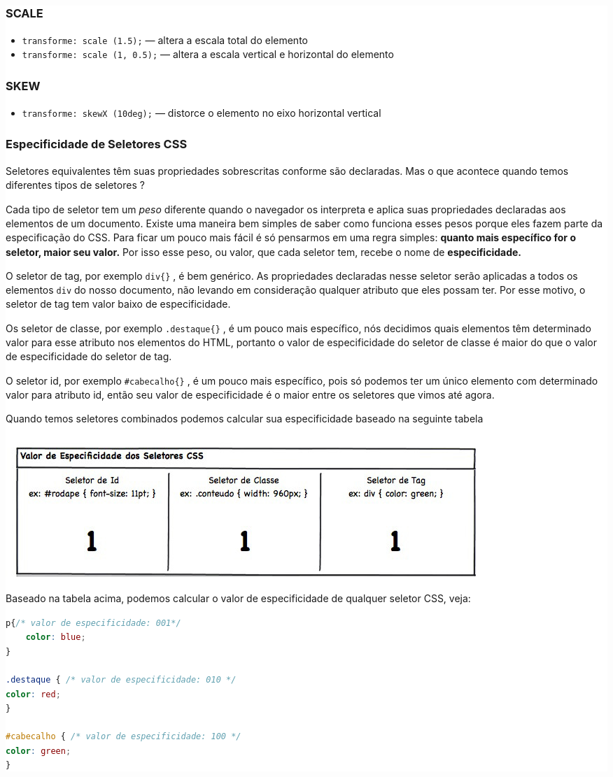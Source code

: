 ### SCALE

- `transforme: scale (1.5);` — altera a escala total do elemento
- `transforme: scale (1, 0.5);` — altera a escala vertical e horizontal do elemento

### SKEW

- `transforme: skewX (10deg);` — distorce o elemento no eixo horizontal vertical

### Especificidade de Seletores CSS

Seletores equivalentes têm suas propriedades sobrescritas conforme são declaradas. Mas o que acontece quando temos diferentes tipos de seletores ? 

Cada tipo de seletor tem um *peso* diferente quando o navegador os interpreta e aplica suas propriedades declaradas aos elementos de um documento. Existe uma maneira bem simples de saber como funciona esses pesos porque eles fazem parte da especificação do CSS. Para ficar um pouco mais fácil é só pensarmos em uma regra simples: **quanto mais específico for o seletor, maior seu valor.** Por isso esse peso, ou valor, que cada seletor tem, recebe o nome de **especificidade.** 

O seletor de tag, por exemplo `div{}` , é bem genérico. As propriedades declaradas nesse seletor serão aplicadas a todos os elementos `div` do nosso documento, não levando em consideração qualquer atributo que eles possam ter. Por esse motivo, o seletor de tag tem valor baixo de especificidade.

Os seletor de classe, por exemplo `.destaque{}` , é um pouco mais específico, nós decidimos quais elementos têm determinado valor para esse atributo nos elementos do HTML, portanto o valor de especificidade do seletor de classe é maior do que o valor de especificidade do seletor de tag.

O seletor id, por exemplo `#cabecalho{}` , é um pouco mais específico, pois só podemos ter um único elemento com determinado valor para atributo id, então seu valor de especificidade é o maior entre os seletores que vimos até agora.

Quando temos seletores combinados podemos calcular sua especificidade baseado na seguinte tabela

![](img/seletores.png)

Baseado na tabela acima, podemos calcular o valor de especificidade de qualquer seletor CSS, veja:

```css
p{/* valor de especificidade: 001*/
	color: blue;
}

.destaque { /* valor de especificidade: 010 */
color: red;
}

#cabecalho { /* valor de especificidade: 100 */
color: green;
}
```

